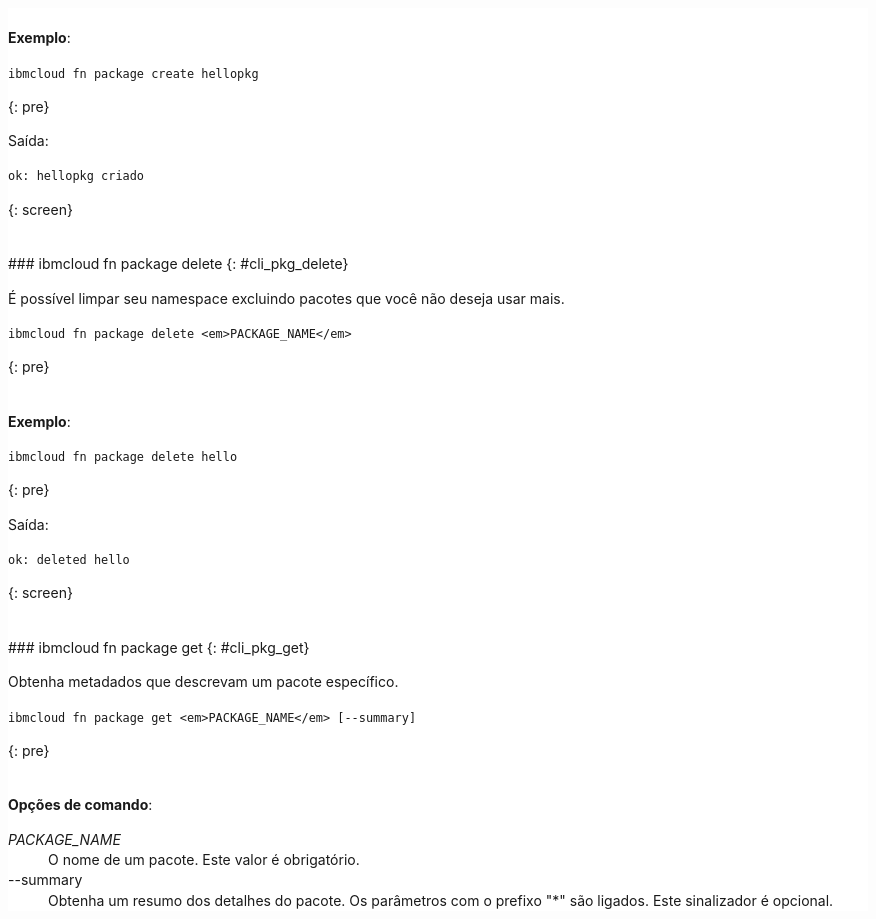 <br /><strong>Exemplo</strong>:

  ```
  ibmcloud fn package create hellopkg
  ```
  {: pre}

  Saída:
  ```
  ok: hellopkg criado
  ```
  {: screen}


<br />
### ibmcloud fn package delete
{: #cli_pkg_delete}

É possível limpar seu namespace excluindo pacotes que você não deseja usar mais.

```
ibmcloud fn package delete <em>PACKAGE_NAME</em>
```
{: pre}

<br /><strong>Exemplo</strong>:

  ```
  ibmcloud fn package delete hello
  ```
  {: pre}

  Saída:
  ```
  ok: deleted hello
  ```
  {: screen}


<br />
### ibmcloud fn package get
{: #cli_pkg_get}

Obtenha metadados que descrevam um pacote específico.

```
ibmcloud fn package get <em>PACKAGE_NAME</em> [--summary]
```
{: pre}

<br /><strong>Opções de comando</strong>:

  <dl>
   <dt><em>PACKAGE_NAME</em></dt>
   <dd>O nome de um pacote. Este valor é obrigatório.</dd>

   <dt>--summary</dt>
   <dd>Obtenha um resumo dos detalhes do pacote. Os parâmetros com o prefixo "*" são ligados. Este sinalizador é opcional.</dd>
   </dl>
